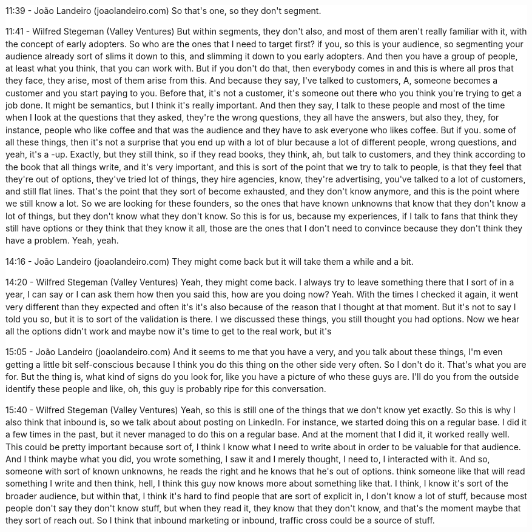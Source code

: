 11:39 - João Landeiro (joaolandeiro.com)
  So that's one, so they don't segment.

11:41 - Wilfred Stegeman (Valley Ventures)
  But within segments, they don't also, and most of them aren't really familiar with it, with the concept of early adopters.  So who are the ones that I need to target first? if you, so this is your audience, so segmenting your audience already sort of slims it down to this, and slimming it down to you early adopters.  And then you have a group of people, at least what you think, that you can work with. But if you don't do that, then everybody comes in and this is where all pros that they face, they arise, most of them arise from this.  And because they say, I've talked to customers, A, someone becomes a customer and you start paying to you. Before that, it's not a customer, it's someone out there who you think you're trying to get a job done.  It might be semantics, but I think it's really important. And then they say, I talk to these people and most of the time when I look at the questions that they asked, they're the wrong questions, they all have the answers, but also they, they, for instance, people who like coffee and that was the audience and they have to ask everyone who likes coffee.  But if you. some of all these things, then it's not a surprise that you end up with a lot of blur because a lot of different people, wrong questions, and yeah, it's a -up.  Exactly, but they still think, so if they read books, they think, ah, but talk to customers, and they think according to the book that all things write, and it's very important, and this is sort of the point that we try to talk to people, is that they feel that they're out of options, they've tried lot of things, they hire agencies, know, they're advertising, you've talked to a lot of customers, and still flat lines.  That's the point that they sort of become exhausted, and they don't know anymore, and this is the point where we still know a lot.  So we are looking for these founders, so the ones that have known unknowns that know that they don't know a lot of things, but they don't know what they don't know.  So this is for us, because my experiences, if I talk to fans that think they still have options or they think that they know it all, those are the ones that I don't need to convince because they don't think they have a problem.  Yeah, yeah.

14:16 - João Landeiro (joaolandeiro.com)
  They might come back but it will take them a while and a bit.

14:20 - Wilfred Stegeman (Valley Ventures)
  Yeah, they might come back. I always try to leave something there that I sort of in a year, I can say or I can ask them how then you said this, how are you doing now?  Yeah. With the times I checked it again, it went very different than they expected and often it's it's also because of the reason that I thought at that moment.  But it's not to say I told you so, but it is to sort of the validation is there. I we discussed these things, you still thought you had options.  Now we hear all the options didn't work and maybe now it's time to get to the real work, but it's

15:05 - João Landeiro (joaolandeiro.com)
  And it seems to me that you have a very, and you talk about these things, I'm even getting a little bit self-conscious because I think you do this thing on the other side very often.  So I don't do it. That's what you are for. But the thing is, what kind of signs do you look for, like you have a picture of who these guys are.  I'll do you from the outside identify these people and like, oh, this guy is probably ripe for this conversation.

15:40 - Wilfred Stegeman (Valley Ventures)
  Yeah, so this is still one of the things that we don't know yet exactly. So this is why I also think that inbound is, so we talk about  about posting on LinkedIn. For instance, we started doing this on a regular base. I did it a few times in the past, but it never managed to do this on a regular base.  And at the moment that I did it, it worked really well. This could be pretty important because sort of, I think I know what I need to write about in order to be valuable for that audience.  And I think maybe what you did, you wrote something, I saw it and I merely thought, I need to, I interacted with it.  And so, someone with sort of known unknowns, he reads the right and he knows that he's out of options.  think someone like that will read something I write and then think,  hell, I think this guy now knows more about something like that.  I think, I know it's sort of the broader audience, but within that, I think it's hard to find people that are sort of explicit in, I don't know a lot of stuff, because most people don't say they don't know stuff, but when they read it, they know that they don't know, and that's the moment maybe that they sort of reach out.  So I think that inbound marketing or inbound, traffic cross could be a source of stuff.
